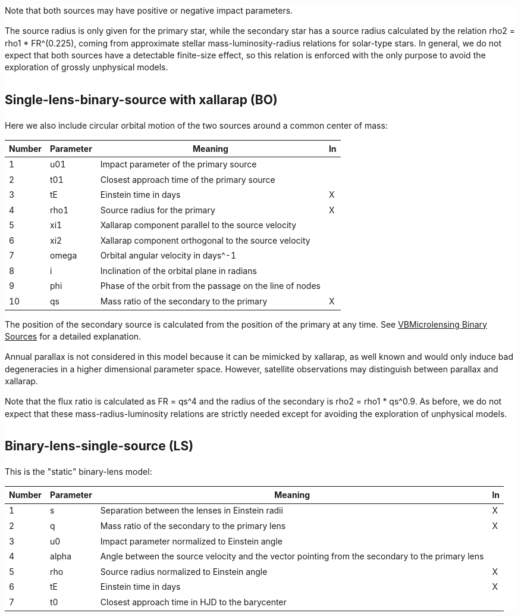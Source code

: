 Note that both sources may have positive or negative impact parameters.

The source radius is only given for the primary star, while the secondary star has a source radius calculated by the relation rho2 = rho1 * FR^(0.225), coming from approximate stellar mass-luminosity-radius relations for solar-type stars. In general, we do not expect that both sources have a detectable finite-size effect, so this relation is enforced with the only purpose to avoid the exploration of grossly unphysical models.

## Single-lens-binary-source with xallarap (BO)

Here we also include circular orbital motion of the two sources around a common center of mass:

| Number | Parameter | Meaning | ln |
| --- | --- | --- | --- |
| 1 | u01 | Impact parameter of the primary source |  |
| 2 | t01 | Closest approach time of the primary source |  |
| 3 | tE | Einstein time in days | X |
| 4 | rho1 | Source radius for the primary | X |
| 5 | xi1 | Xallarap component parallel to the source velocity | |
| 6 | xi2 | Xallarap component orthogonal to the source velocity | |
| 7 | omega | Orbital angular velocity in days^-1 |  |
| 8 | i | Inclination of the orbital plane in radians |  |
| 9 | phi | Phase of the orbit from the passage on the line of nodes | |
| 10 | qs | Mass ratio of the secondary to the primary | X |

The position of the secondary source is calculated from the position of the primary at any time. See [VBMicrolensing Binary Sources](https://github.com/valboz/VBMicrolensing/blob/master/docs/python/BinarySources.md) for a detailed explanation.

Annual parallax is not considered in this model because it can be mimicked by xallarap, as well known and would only induce bad degeneracies in a higher dimensional parameter space. However, satellite observations may distinguish between parallax and xallarap.

Note that the flux ratio is calculated as FR = qs^4 and the radius of the secondary is rho2 = rho1 * qs^0.9. As before, we do not expect that these mass-radius-luminosity relations are strictly needed except for avoiding the exploration of unphysical models.

## Binary-lens-single-source (LS)

This is the "static" binary-lens model:

| Number | Parameter | Meaning | ln |
| --- | --- | --- | --- |
| 1 | s | Separation between the lenses in Einstein radii | X |
| 2 | q | Mass ratio of the secondary to the primary lens | X |
| 3 | u0 | Impact parameter normalized to Einstein angle |  |
| 4 | alpha | Angle between the source velocity and the vector pointing from the secondary to the primary lens |  |
| 5 | rho | Source radius normalized to Einstein angle | X |
| 6 | tE | Einstein time in days | X |
| 7 | t0 | Closest approach time in HJD to the barycenter |  |
